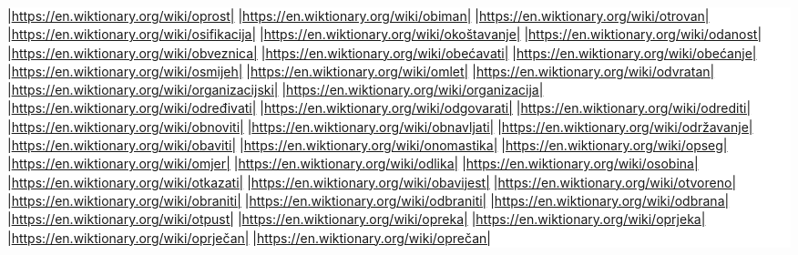 |https://en.wiktionary.org/wiki/oprost|
|https://en.wiktionary.org/wiki/obiman|
|https://en.wiktionary.org/wiki/otrovan|
|https://en.wiktionary.org/wiki/osifikacija|
|https://en.wiktionary.org/wiki/okoštavanje|
|https://en.wiktionary.org/wiki/odanost|
|https://en.wiktionary.org/wiki/obveznica|
|https://en.wiktionary.org/wiki/obećavati|
|https://en.wiktionary.org/wiki/obećanje|
|https://en.wiktionary.org/wiki/osmijeh|
|https://en.wiktionary.org/wiki/omlet|
|https://en.wiktionary.org/wiki/odvratan|
|https://en.wiktionary.org/wiki/organizacijski|
|https://en.wiktionary.org/wiki/organizacija|
|https://en.wiktionary.org/wiki/određivati|
|https://en.wiktionary.org/wiki/odgovarati|
|https://en.wiktionary.org/wiki/odrediti|
|https://en.wiktionary.org/wiki/obnoviti|
|https://en.wiktionary.org/wiki/obnavljati|
|https://en.wiktionary.org/wiki/održavanje|
|https://en.wiktionary.org/wiki/obaviti|
|https://en.wiktionary.org/wiki/onomastika|
|https://en.wiktionary.org/wiki/opseg|
|https://en.wiktionary.org/wiki/omjer|
|https://en.wiktionary.org/wiki/odlika|
|https://en.wiktionary.org/wiki/osobina|
|https://en.wiktionary.org/wiki/otkazati|
|https://en.wiktionary.org/wiki/obavijest|
|https://en.wiktionary.org/wiki/otvoreno|
|https://en.wiktionary.org/wiki/obraniti|
|https://en.wiktionary.org/wiki/odbraniti|
|https://en.wiktionary.org/wiki/odbrana|
|https://en.wiktionary.org/wiki/otpust|
|https://en.wiktionary.org/wiki/opreka|
|https://en.wiktionary.org/wiki/oprjeka|
|https://en.wiktionary.org/wiki/oprječan|
|https://en.wiktionary.org/wiki/oprečan|